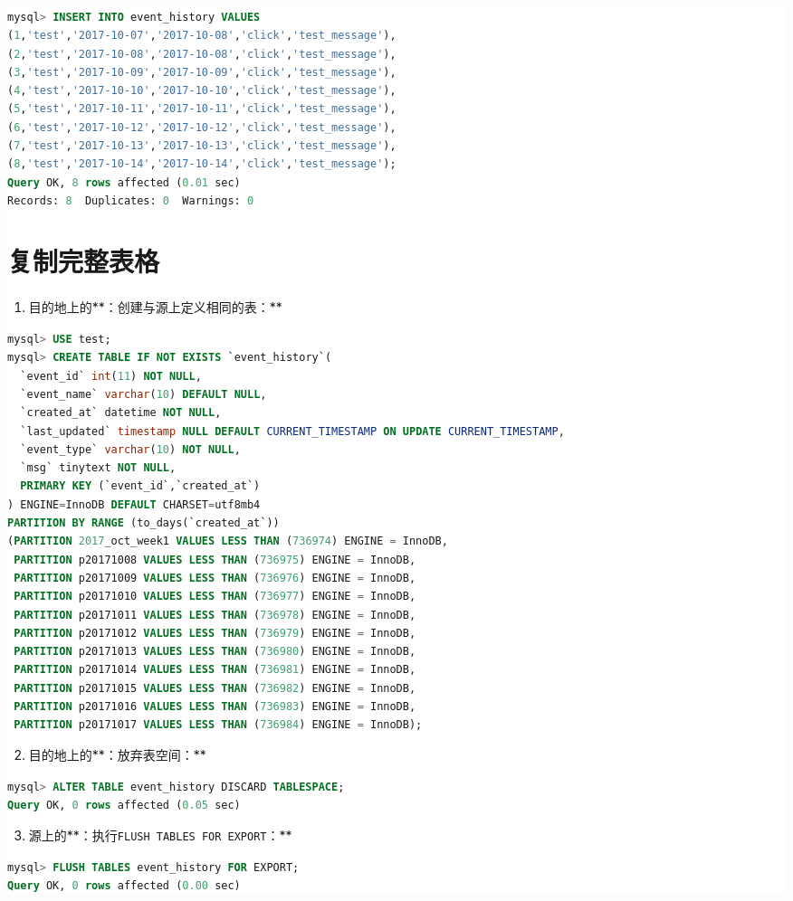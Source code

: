 ```sql
mysql> INSERT INTO event_history VALUES
(1,'test','2017-10-07','2017-10-08','click','test_message'),
(2,'test','2017-10-08','2017-10-08','click','test_message'),
(3,'test','2017-10-09','2017-10-09','click','test_message'),
(4,'test','2017-10-10','2017-10-10','click','test_message'),
(5,'test','2017-10-11','2017-10-11','click','test_message'),
(6,'test','2017-10-12','2017-10-12','click','test_message'),
(7,'test','2017-10-13','2017-10-13','click','test_message'),
(8,'test','2017-10-14','2017-10-14','click','test_message');
Query OK, 8 rows affected (0.01 sec)
Records: 8  Duplicates: 0  Warnings: 0
```

# 复制完整表格

1.  目的地上的**：创建与源上定义相同的表：**

```sql
mysql> USE test;
mysql> CREATE TABLE IF NOT EXISTS `event_history`(
  `event_id` int(11) NOT NULL,
  `event_name` varchar(10) DEFAULT NULL,
  `created_at` datetime NOT NULL,
  `last_updated` timestamp NULL DEFAULT CURRENT_TIMESTAMP ON UPDATE CURRENT_TIMESTAMP,
  `event_type` varchar(10) NOT NULL,
  `msg` tinytext NOT NULL,
  PRIMARY KEY (`event_id`,`created_at`)
) ENGINE=InnoDB DEFAULT CHARSET=utf8mb4
PARTITION BY RANGE (to_days(`created_at`))
(PARTITION 2017_oct_week1 VALUES LESS THAN (736974) ENGINE = InnoDB,
 PARTITION p20171008 VALUES LESS THAN (736975) ENGINE = InnoDB,
 PARTITION p20171009 VALUES LESS THAN (736976) ENGINE = InnoDB,
 PARTITION p20171010 VALUES LESS THAN (736977) ENGINE = InnoDB,
 PARTITION p20171011 VALUES LESS THAN (736978) ENGINE = InnoDB,
 PARTITION p20171012 VALUES LESS THAN (736979) ENGINE = InnoDB,
 PARTITION p20171013 VALUES LESS THAN (736980) ENGINE = InnoDB,
 PARTITION p20171014 VALUES LESS THAN (736981) ENGINE = InnoDB,
 PARTITION p20171015 VALUES LESS THAN (736982) ENGINE = InnoDB,
 PARTITION p20171016 VALUES LESS THAN (736983) ENGINE = InnoDB,
 PARTITION p20171017 VALUES LESS THAN (736984) ENGINE = InnoDB);
```

2.  目的地上的**：放弃表空间：**

```sql
mysql> ALTER TABLE event_history DISCARD TABLESPACE;
Query OK, 0 rows affected (0.05 sec)
```

3.  源上的**：执行`FLUSH TABLES FOR EXPORT`：**

```sql
mysql> FLUSH TABLES event_history FOR EXPORT;
Query OK, 0 rows affected (0.00 sec)
```
